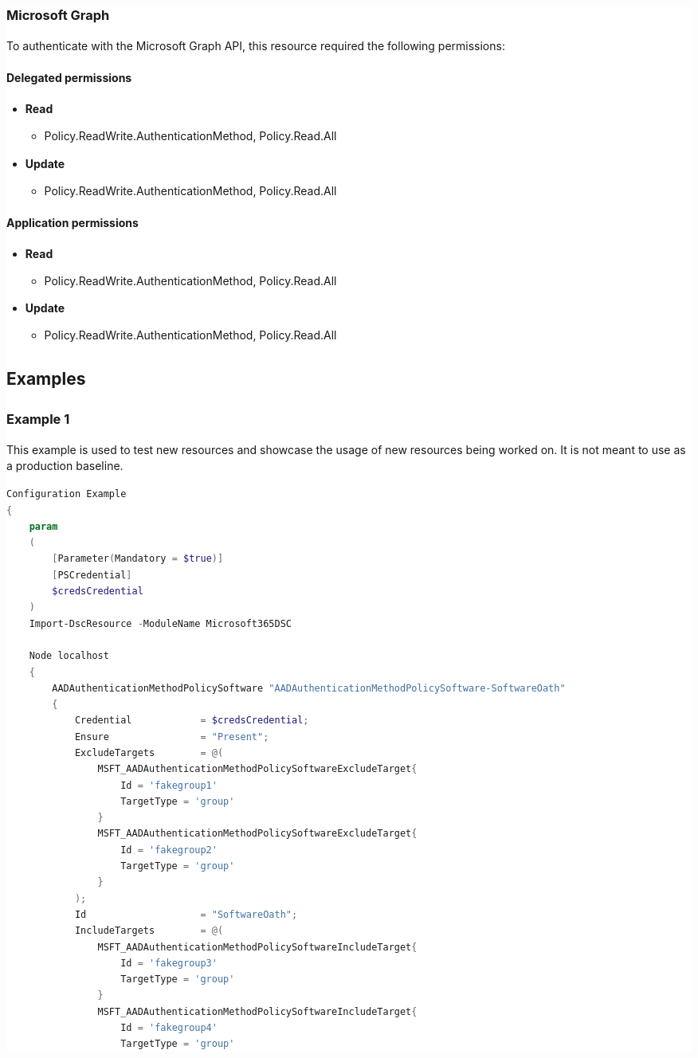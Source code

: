 ### Microsoft Graph

To authenticate with the Microsoft Graph API, this resource required the following permissions:

#### Delegated permissions

- **Read**

    - Policy.ReadWrite.AuthenticationMethod, Policy.Read.All

- **Update**

    - Policy.ReadWrite.AuthenticationMethod, Policy.Read.All

#### Application permissions

- **Read**

    - Policy.ReadWrite.AuthenticationMethod, Policy.Read.All

- **Update**

    - Policy.ReadWrite.AuthenticationMethod, Policy.Read.All

## Examples

### Example 1

This example is used to test new resources and showcase the usage of new resources being worked on.
It is not meant to use as a production baseline.

```powershell
Configuration Example
{
    param
    (
        [Parameter(Mandatory = $true)]
        [PSCredential]
        $credsCredential
    )
    Import-DscResource -ModuleName Microsoft365DSC

    Node localhost
    {
        AADAuthenticationMethodPolicySoftware "AADAuthenticationMethodPolicySoftware-SoftwareOath"
        {
            Credential            = $credsCredential;
            Ensure                = "Present";
            ExcludeTargets        = @(
                MSFT_AADAuthenticationMethodPolicySoftwareExcludeTarget{
                    Id = 'fakegroup1'
                    TargetType = 'group'
                }
                MSFT_AADAuthenticationMethodPolicySoftwareExcludeTarget{
                    Id = 'fakegroup2'
                    TargetType = 'group'
                }
            );
            Id                    = "SoftwareOath";
            IncludeTargets        = @(
                MSFT_AADAuthenticationMethodPolicySoftwareIncludeTarget{
                    Id = 'fakegroup3'
                    TargetType = 'group'
                }
                MSFT_AADAuthenticationMethodPolicySoftwareIncludeTarget{
                    Id = 'fakegroup4'
                    TargetType = 'group'
```